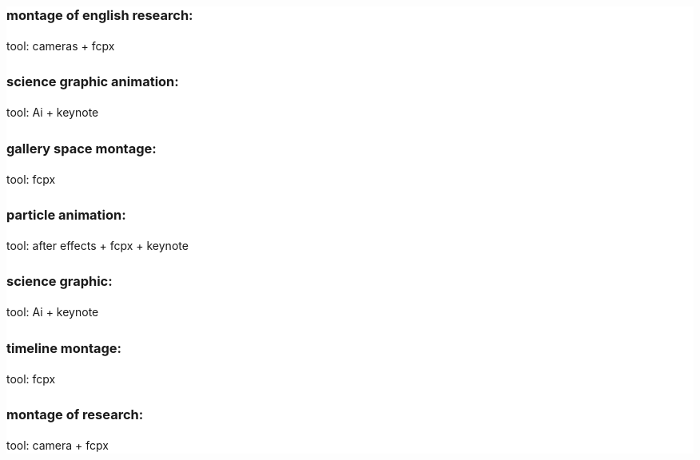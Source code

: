### montage of english research:
tool: cameras + fcpx
<iframe width="560" height="315" src="https://www.youtube.com/embed/4qBuVCwlPAU?clip=UgkxJBjOSedfu3zZWnGW8LoiQpDdVSWrrXZO&amp;clipt=EJy-Jhi0syc" title="YouTube video player" frameborder="0" allow="accelerometer; autoplay; clipboard-write; encrypted-media; gyroscope; picture-in-picture" allowfullscreen></iframe>

### science graphic animation:
tool: Ai + keynote
<iframe width="560" height="315" src="https://www.youtube.com/embed/4qBuVCwlPAU?clip=UgkxwdQf6J-NuTPHw6_AnOIMaLhWVWIZPgLq&amp;clipt=EPW5OhjN-To" title="YouTube video player" frameborder="0" allow="accelerometer; autoplay; clipboard-write; encrypted-media; gyroscope; picture-in-picture" allowfullscreen></iframe>


### gallery space montage:
tool: fcpx
<iframe width="560" height="315" src="https://www.youtube.com/embed/4qBuVCwlPAU?clip=UgkxMQ1Qaxhpt9LZ0AfOZsv16d_zBQ5BAQzp&amp;clipt=EPGjXhiX1V4" title="YouTube video player" frameborder="0" allow="accelerometer; autoplay; clipboard-write; encrypted-media; gyroscope; picture-in-picture" allowfullscreen></iframe>


### particle animation:
tool: after effects + fcpx + keynote
<iframe width="560" height="315" src="https://www.youtube.com/embed/4qBuVCwlPAU?clip=UgkxinTO1YB2luI2D3I6T0ZmUJlQdmVwgFfU&amp;clipt=EKKZfRj_7H0" title="YouTube video player" frameborder="0" allow="accelerometer; autoplay; clipboard-write; encrypted-media; gyroscope; picture-in-picture" allowfullscreen></iframe>


### science graphic:
tool: Ai + keynote
<iframe width="560" height="315" src="https://www.youtube.com/embed/4qBuVCwlPAU?clip=UgkxwHkU1s4-7LWYdYUWeUdrb1CSKvbva2g2&amp;clipt=EI2qhgEYldGGAQ" title="YouTube video player" frameborder="0" allow="accelerometer; autoplay; clipboard-write; encrypted-media; gyroscope; picture-in-picture" allowfullscreen></iframe>


### timeline montage:
tool: fcpx
<iframe width="560" height="315" src="https://www.youtube.com/embed/4qBuVCwlPAU?clip=UgkxHiNzri9pkOtTH9O5TzVMIEitLvr9pEeE&amp;clipt=EIz1rgEY6uyvAQ" title="YouTube video player" frameborder="0" allow="accelerometer; autoplay; clipboard-write; encrypted-media; gyroscope; picture-in-picture" allowfullscreen></iframe>


### montage of research:
tool: camera + fcpx
<iframe width="560" height="315" src="https://www.youtube.com/embed/4qBuVCwlPAU?clip=Ugkxt5RQFkXj6F9k9_A6eMha_9TUrlPajETF&amp;clipt=ENX1uAEY_Iu6AQ" title="YouTube video player" frameborder="0" allow="accelerometer; autoplay; clipboard-write; encrypted-media; gyroscope; picture-in-picture" allowfullscreen></iframe>
